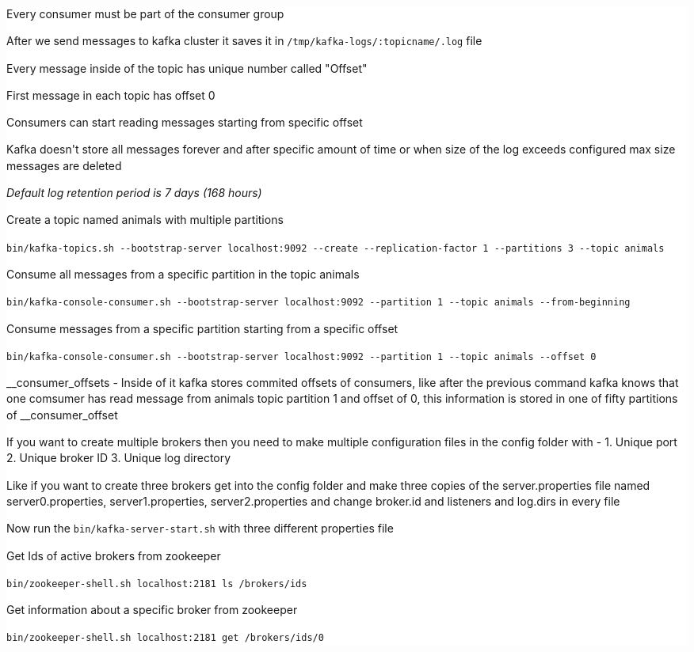 Every consumer must be part of the consumer group

After we send messages to kafka cluster it saves it in `/tmp/kafka-logs/:topicname/.log` file

Every message inside of the topic has unique number called "Offset"

First message in each topic has offset 0

Consumers can start reading messages starting from specific offset

Kafka doesn't store all messages forever and after specific amount of time or when size of the log exceeds configured max size messages are deleted

_Default log retention period is 7 days (168 hours)_

Create a topic named animals with multiple partitions

```shell
bin/kafka-topics.sh --bootstrap-server localhost:9092 --create --replication-factor 1 --partitions 3 --topic animals
```

Consume all messages from a specific partition in the topic animals

```shell
bin/kafka-console-consumer.sh --bootstrap-server localhost:9092 --partition 1 --topic animals --from-beginning
```

Consume messages from a specific partition starting from a specific offset

```shell
bin/kafka-console-consumer.sh --bootstrap-server localhost:9092 --partition 1 --topic animals --offset 0
```
__consumer_offsets - Inside of it kafka stores commited offsets of consumers, like after the previous command kafka knows that one comsumer has read message from animals topic partition 1 and offset of 0, this information is stored in one of fifty partitions of __consumer_offset

If you want to create multiple brokers then you need to make multiple configuration files in the config folder with -
    1. Unique port
    2. Unique broker ID
    3. Unique log directory

Like if you want to create three brokers get into the config folder and make three copies of the server.properties file named server0.properties, server1.properties, server2.properties and change broker.id and listeners and log.dirs in every file

Now run the `bin/kafka-server-start.sh` with three different properties file

Get Ids of active brokers from zookeeper

```shell
bin/zookeeper-shell.sh localhost:2181 ls /brokers/ids
```

Get information about a specific broker from zookeeper

```shell
bin/zookeeper-shell.sh localhost:2181 get /brokers/ids/0
```
